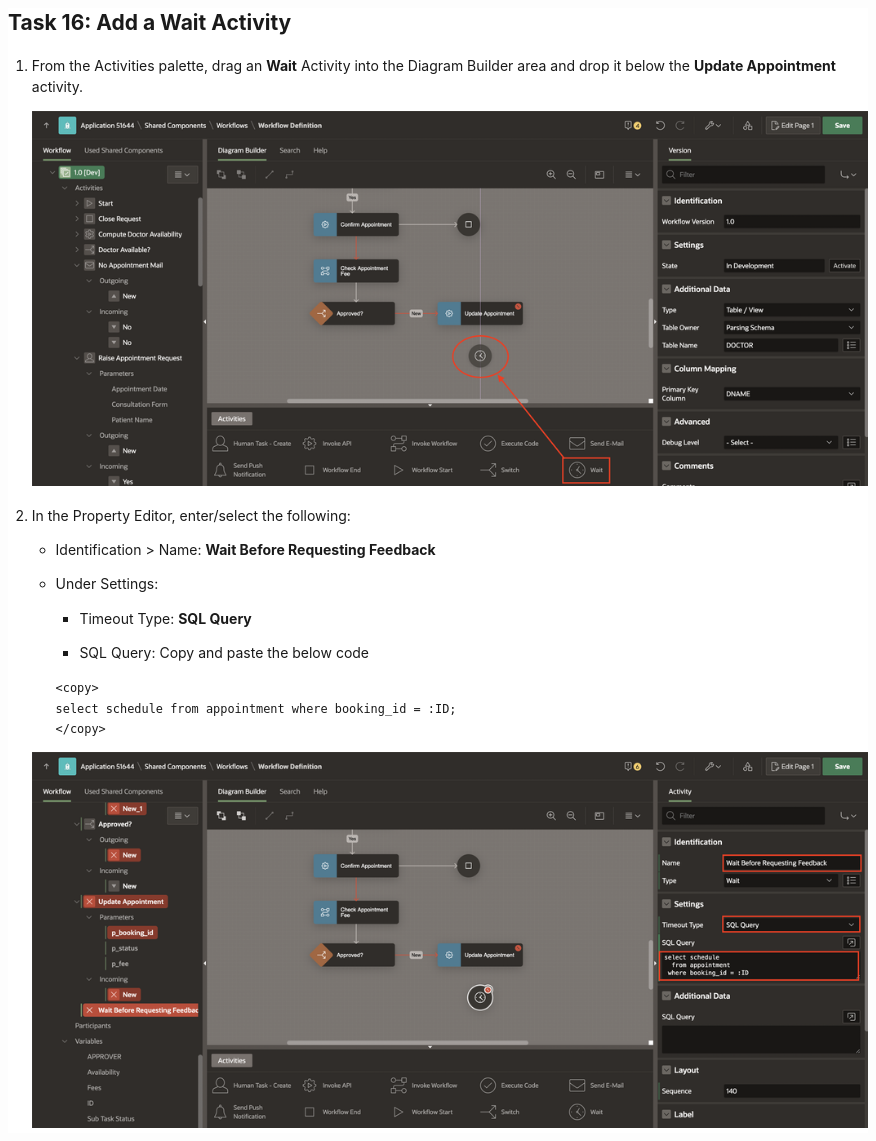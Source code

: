## Task 16: Add a Wait Activity

1. From the Activities palette, drag an **Wait** Activity into the Diagram Builder area and drop it below the **Update Appointment** activity.

    ![Drag and Drop Switch Activity](./images/add-wait.png " ")

2. In the Property Editor, enter/select the following:

    - Identification > Name: **Wait Before Requesting Feedback**

    - Under Settings:

        - Timeout Type: **SQL Query**

        - SQL Query: Copy and paste the below code

        ```
        <copy>
        select schedule from appointment where booking_id = :ID;
        </copy>
        ```

    ![Drag and Drop Invoke Workflow Activity](./images/wait-details.png " ")
